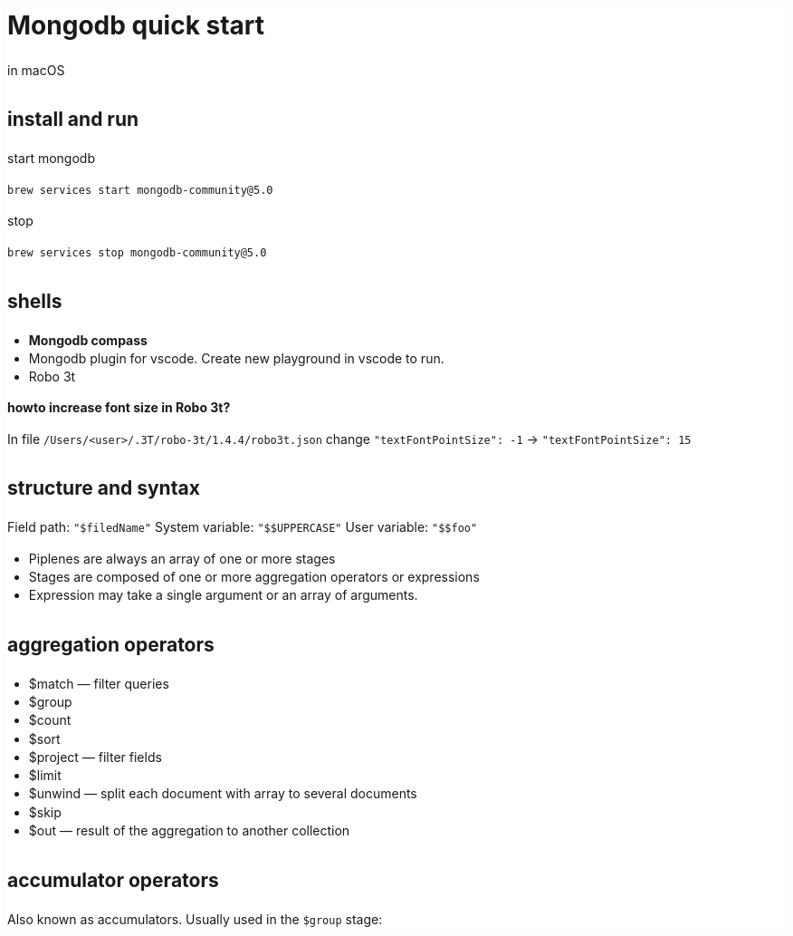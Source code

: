 # Mongodb quick start
in macOS


## install and run

start mongodb
```
brew services start mongodb-community@5.0
```

stop
```
brew services stop mongodb-community@5.0
```


## shells
- **Mongodb compass**
- Mongodb plugin for vscode. Create new playground in vscode to run.
- Robo 3t

**howto increase font size in Robo 3t?**

In file `/Users/<user>/.3T/robo-3t/1.4.4/robo3t.json` change `"textFontPointSize": -1` -> `"textFontPointSize": 15`


## structure and syntax
Field path: `"$filedName"`
System variable: `"$$UPPERCASE"`
User variable: `"$$foo"`

- Piplenes are always an array of one or more stages
- Stages are composed of one or more aggregation operators or expressions
- Expression may take a single argument or an array of arguments. 


## aggregation operators
- $match — filter queries
- $group
- $count
- $sort
- $project — filter fields
- $limit
- $unwind — split each document with array to several documents
- $skip
- $out — result of the aggregation to another collection


## accumulator operators 
Also known as accumulators. Usually used in the `$group` stage:

